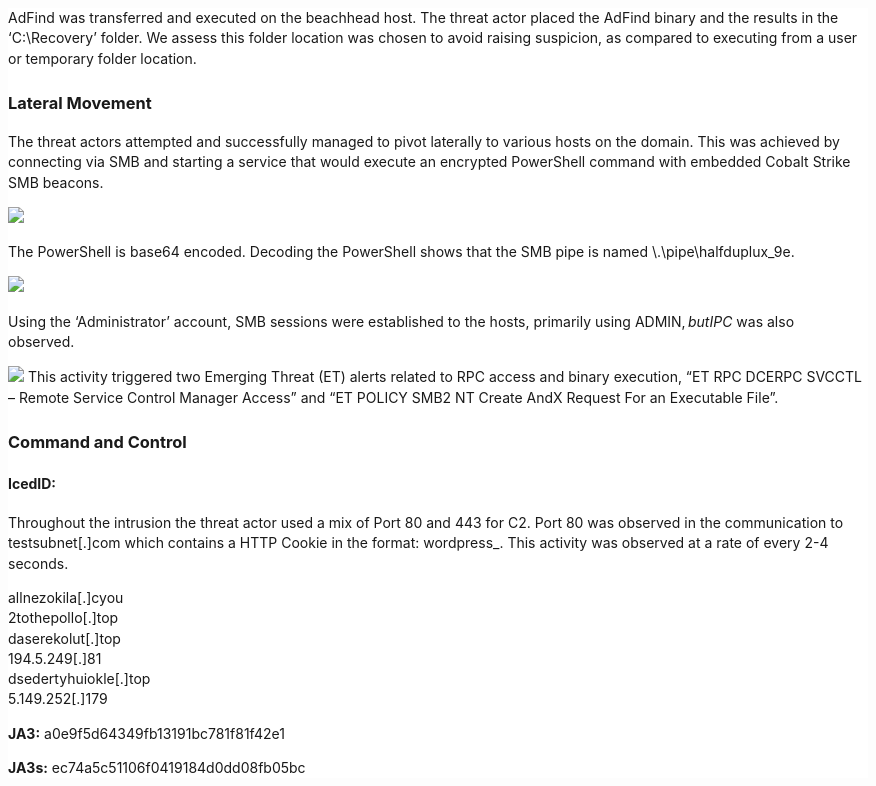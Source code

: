 
AdFind was transferred and executed on the beachhead host. The threat actor placed the AdFind binary and the results in the ‘C:\Recovery’ folder. We assess this folder location was chosen to avoid raising suspicion, as compared to executing from a user or temporary folder location. 



### Lateral Movement


The threat actors attempted and successfully managed to pivot laterally to various hosts on the domain. This was achieved by connecting via SMB and starting a service that would execute an encrypted PowerShell command with embedded Cobalt Strike SMB beacons.


[![](https://thedfirreport.com/wp-content/uploads/2021/06/3930-1.png)](https://thedfirreport.com/wp-content/uploads/2021/06/3930-1.png)



The PowerShell is base64 encoded. Decoding the PowerShell shows that the SMB pipe is named \\.\pipe\halfduplux\_9e.  


[![](https://thedfirreport.com/wp-content/uploads/2021/06/image-13-1024x333.png)](https://thedfirreport.com/wp-content/uploads/2021/06/image-13.png)
 


Using the ‘Administrator’ account, SMB sessions were established to the hosts, primarily using ADMIN$, but IPC$ was also observed. 


[![](https://thedfirreport.com/wp-content/uploads/2021/06/image-2.png)](https://thedfirreport.com/wp-content/uploads/2021/06/image-2.png)
This activity triggered two Emerging Threat (ET) alerts related to RPC access and binary execution, “ET RPC DCERPC SVCCTL – Remote Service Control Manager Access” and “ET POLICY SMB2 NT Create AndX Request For an Executable File”. 


### Command and Control


#### IcedID:


Throughout the intrusion the threat actor used a mix of Port 80 and 443 for C2. Port 80 was observed in the communication to testsubnet[.]com which contains a HTTP Cookie in the format: wordpress\_<Base64EncodedString>. This activity was observed at a rate of every 2-4 seconds. 


allnezokila[.]cyou   
2tothepollo[.]top   
daserekolut[.]top    
194.5.249[.]81   
dsedertyhuiokle[.]top   
5.149.252[.]179


**JA3:** a0e9f5d64349fb13191bc781f81f42e1


**JA3s:** ec74a5c51106f0419184d0dd08fb05bc
